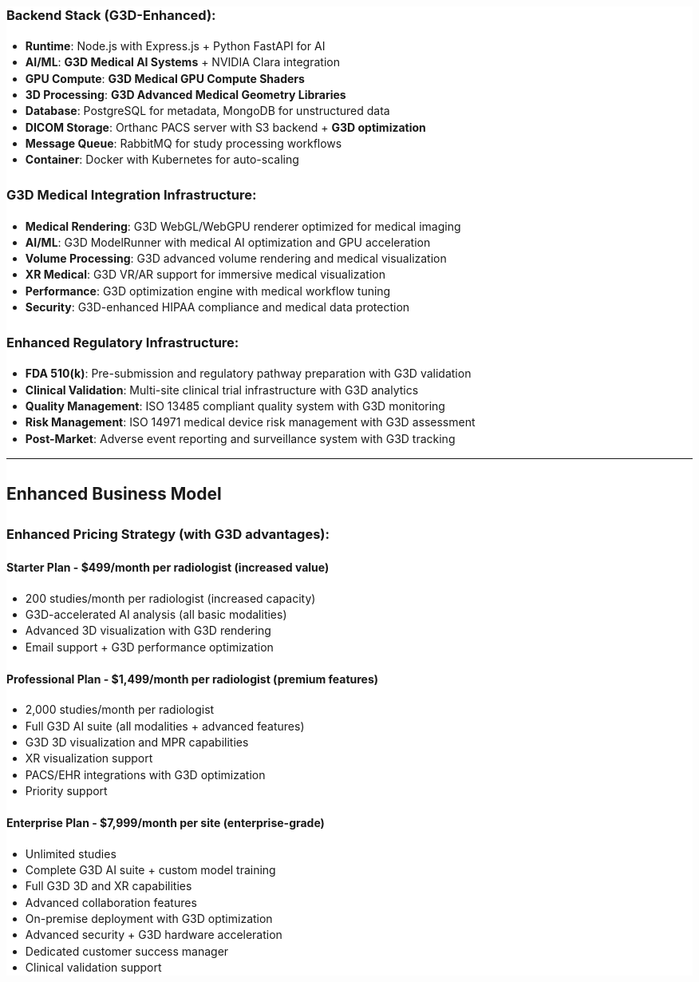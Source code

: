 ### **Backend Stack** (G3D-Enhanced):
- **Runtime**: Node.js with Express.js + Python FastAPI for AI
- **AI/ML**: **G3D Medical AI Systems** + NVIDIA Clara integration
- **GPU Compute**: **G3D Medical GPU Compute Shaders**
- **3D Processing**: **G3D Advanced Medical Geometry Libraries**
- **Database**: PostgreSQL for metadata, MongoDB for unstructured data
- **DICOM Storage**: Orthanc PACS server with S3 backend + **G3D optimization**
- **Message Queue**: RabbitMQ for study processing workflows
- **Container**: Docker with Kubernetes for auto-scaling

### **G3D Medical Integration Infrastructure**:
- **Medical Rendering**: G3D WebGL/WebGPU renderer optimized for medical imaging
- **AI/ML**: G3D ModelRunner with medical AI optimization and GPU acceleration
- **Volume Processing**: G3D advanced volume rendering and medical visualization
- **XR Medical**: G3D VR/AR support for immersive medical visualization
- **Performance**: G3D optimization engine with medical workflow tuning
- **Security**: G3D-enhanced HIPAA compliance and medical data protection

### **Enhanced Regulatory Infrastructure**:
- **FDA 510(k)**: Pre-submission and regulatory pathway preparation with G3D validation
- **Clinical Validation**: Multi-site clinical trial infrastructure with G3D analytics
- **Quality Management**: ISO 13485 compliant quality system with G3D monitoring
- **Risk Management**: ISO 14971 medical device risk management with G3D assessment
- **Post-Market**: Adverse event reporting and surveillance system with G3D tracking

---

## Enhanced Business Model

### **Enhanced Pricing Strategy** (with G3D advantages):

#### **Starter Plan - $499/month per radiologist** (increased value)
- 200 studies/month per radiologist (increased capacity)
- G3D-accelerated AI analysis (all basic modalities)
- Advanced 3D visualization with G3D rendering
- Email support + G3D performance optimization

#### **Professional Plan - $1,499/month per radiologist** (premium features)
- 2,000 studies/month per radiologist
- Full G3D AI suite (all modalities + advanced features)
- G3D 3D visualization and MPR capabilities
- XR visualization support
- PACS/EHR integrations with G3D optimization
- Priority support

#### **Enterprise Plan - $7,999/month per site** (enterprise-grade)
- Unlimited studies
- Complete G3D AI suite + custom model training
- Full G3D 3D and XR capabilities
- Advanced collaboration features
- On-premise deployment with G3D optimization
- Advanced security + G3D hardware acceleration
- Dedicated customer success manager
- Clinical validation support
